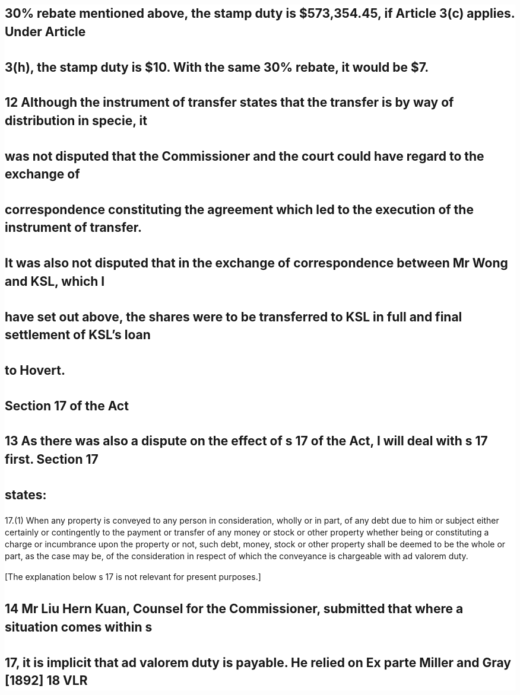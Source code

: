 ## 30% rebate mentioned above, the stamp duty is $573,354.45, if Article 3(c) applies. Under Article 

## 3(h), the stamp duty is $10. With the same 30% rebate, it would be $7. 

## 12 Although the instrument of transfer states that the transfer is by way of distribution in specie, it 

## was not disputed that the Commissioner and the court could have regard to the exchange of 

## correspondence constituting the agreement which led to the execution of the instrument of transfer. 

## It was also not disputed that in the exchange of correspondence between Mr Wong and KSL, which I 

## have set out above, the shares were to be transferred to KSL in full and final settlement of KSL’s loan 

## to Hovert. 

## Section 17 of the Act 

## 13 As there was also a dispute on the effect of s 17 of the Act, I will deal with s 17 first. Section 17 

## states: 

 17.(1) When any property is conveyed to any person in consideration, wholly or in part, of any debt due to him or subject either certainly or contingently to the payment or transfer of any money or stock or other property whether being or constituting a charge or incumbrance upon the property or not, such debt, money, stock or other property shall be deemed to be the whole or part, as the case may be, of the consideration in respect of which the conveyance is chargeable with ad valorem duty. 

 [The explanation below s 17 is not relevant for present purposes.] 

## 14 Mr Liu Hern Kuan, Counsel for the Commissioner, submitted that where a situation comes within s 

## 17, it is implicit that ad valorem duty is payable. He relied on Ex parte Miller and Gray [1892] 18 VLR 

